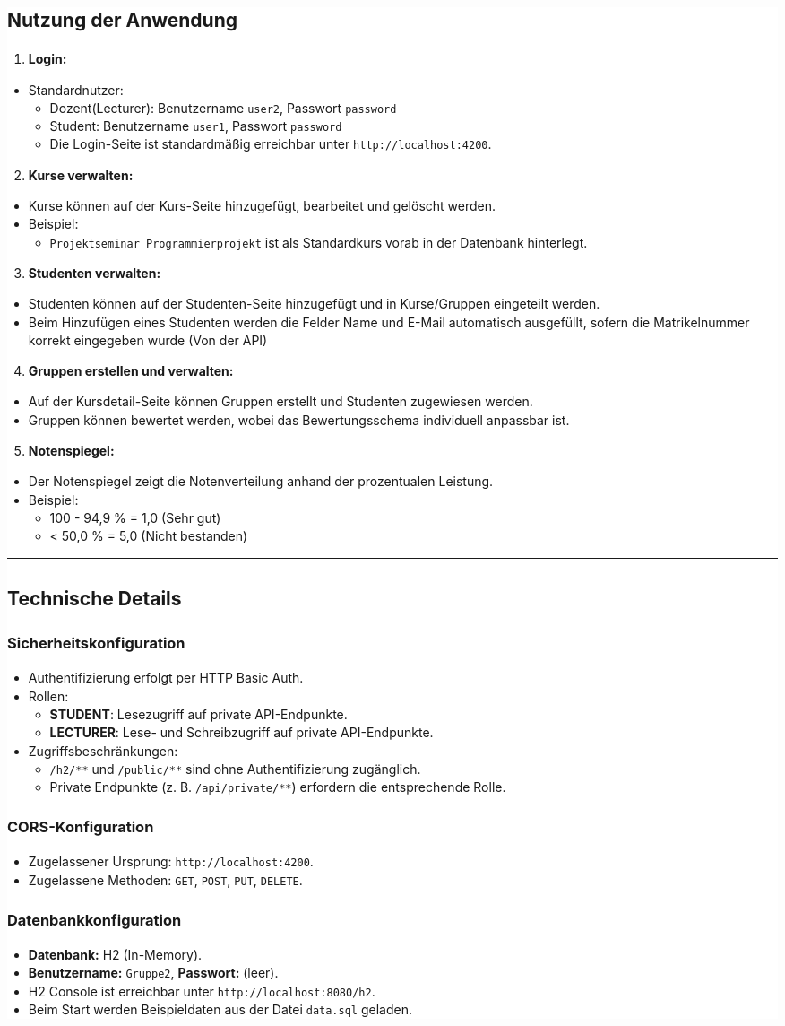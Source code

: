 ## Nutzung der Anwendung

1. **Login:**
  - Standardnutzer:
    - Dozent(Lecturer):   Benutzername `user2`, Passwort `password`
    - Student:            Benutzername `user1`, Passwort `password`
    - Die Login-Seite ist standardmäßig erreichbar unter `http://localhost:4200`.

2. **Kurse verwalten:**
  - Kurse können auf der Kurs-Seite hinzugefügt, bearbeitet und gelöscht werden.
  - Beispiel:
    - `Projektseminar Programmierprojekt` ist als Standardkurs vorab in der Datenbank hinterlegt.


3. **Studenten verwalten:**
  - Studenten können auf der Studenten-Seite hinzugefügt und in Kurse/Gruppen eingeteilt werden.
  - Beim Hinzufügen eines Studenten werden die Felder Name und E-Mail automatisch ausgefüllt, sofern die Matrikelnummer korrekt eingegeben wurde (Von der API)

4. **Gruppen erstellen und verwalten:**
  - Auf der Kursdetail-Seite können Gruppen erstellt und Studenten zugewiesen werden.
  - Gruppen können bewertet werden, wobei das Bewertungsschema individuell anpassbar ist.

5. **Notenspiegel:**
  - Der Notenspiegel zeigt die Notenverteilung anhand der prozentualen Leistung.
  - Beispiel:
    - 100 - 94,9 % = 1,0 (Sehr gut)
    - < 50,0 % = 5,0 (Nicht bestanden)

---

## Technische Details

### Sicherheitskonfiguration
- Authentifizierung erfolgt per HTTP Basic Auth.
- Rollen:
  - **STUDENT**: Lesezugriff auf private API-Endpunkte.
  - **LECTURER**: Lese- und Schreibzugriff auf private API-Endpunkte.
- Zugriffsbeschränkungen:
  - `/h2/**` und `/public/**` sind ohne Authentifizierung zugänglich.
  - Private Endpunkte (z. B. `/api/private/**`) erfordern die entsprechende Rolle.

### CORS-Konfiguration
- Zugelassener Ursprung: `http://localhost:4200`.
- Zugelassene Methoden: `GET`, `POST`, `PUT`, `DELETE`.

### Datenbankkonfiguration
- **Datenbank:** H2 (In-Memory).
- **Benutzername:** `Gruppe2`, **Passwort:** (leer).
- H2 Console ist erreichbar unter `http://localhost:8080/h2`.
- Beim Start werden Beispieldaten aus der Datei `data.sql` geladen.
